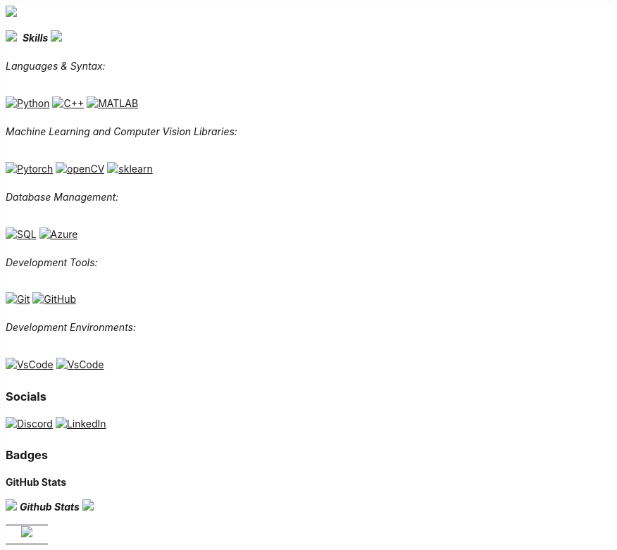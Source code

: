 <a href="https://www.github.com/SalmanShahid84" target="_blank" rel="noreferrer"><img
src="https://img.shields.io/github/followers/SalmanShahid84?logo=github&style=for-the-badge&color=0891b2&labelColor=1c1917" /></a>


<img src="https://media2.giphy.com/media/QssGEmpkyEOhBCb7e1/giphy.gif?cid=ecf05e47a0n3gi1bfqntqmob8g9aid1oyj2wr3ds3mg700bl&rid=giphy.gif" width ="30">&nbsp; ***Skills***
<img src="https://user-images.githubusercontent.com/73097560/115834477-dbab4500-a447-11eb-908a-139a6edaec5c.gif">

###### Languages & Syntax:
[![Python](https://skillicons.dev/icons?i=python&perline=3)](https://www.python.org/)
[![C++](https://skillicons.dev/icons?i=cpp&perline=3)](https://www.wikiwand.com/en/articles/C%2B%2B)
[![MATLAB](https://skillicons.dev/icons?i=matlab&perline=3)](https://se.mathworks.com/products/matlab.html)

###### Machine Learning and Computer Vision Libraries:
[![Pytorch](https://skillicons.dev/icons?i=pytorch&perline=3)](https://pytorch.org/)
[![openCV](https://skillicons.dev/icons?i=opencv&perline=3)](https://opencv.org/)
[![sklearn](https://skillicons.dev/icons?i=sklearn&perline=3)](https://scikit-learn.org/stable/)


###### Database Management:
[![SQL](https://skillicons.dev/icons?i=mysql&perline=3)](https://www.mysql.com/)
[![Azure](https://skillicons.dev/icons?i=azure&perline=3)](https://azure.microsoft.com/en-us/)

###### Development Tools:
[![Git](https://skillicons.dev/icons?i=git&perline=3)](https://git-scm.com/)
[![GitHub](https://skillicons.dev/icons?i=github&perline=3)](www.github.com)


###### Development Environments:
[![VsCode](https://skillicons.dev/icons?i=vscode&perline=3)](https://code.visualstudio.com/)
[![VsCode](https://skillicons.dev/icons?i=visualstudio&perline=3)](https://visualstudio.microsoft.com/)

### Socials
[![Discord](https://skillicons.dev/icons?i=discord&perline=3)](https://discord.com/users/SkBuds)
[![LinkedIn](https://skillicons.dev/icons?i=linkedin&perline=3)](https://www.linkedin.com/in/salman64)

### Badges

 
<b>GitHub Stats</b>

<img src="https://media.giphy.com/media/iY8CRBdQXODJSCERIr/giphy.gif" width="35">&nbsp;***Github Stats***
<img src="https://user-images.githubusercontent.com/73097560/115834477-dbab4500-a447-11eb-908a-139a6edaec5c.gif">
<br>
<p align="center">
<table align="center">
<tr>
<td width="50%" align="center">
    <img src="https://github-readme-stats.vercel.app/api?username=SalmanShahid84&theme=nightowl&show_icons=true&count_private=true" />
